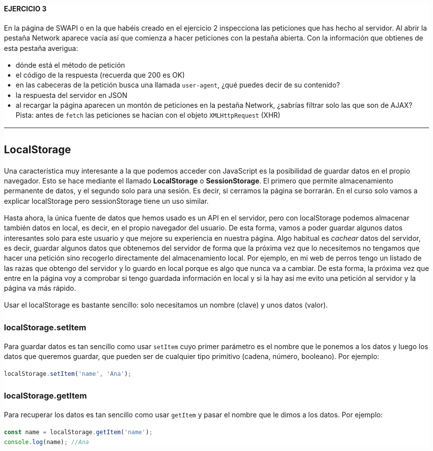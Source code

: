 #### EJERCICIO 3

En la página de SWAPI o en la que habéis creado en el ejercicio 2 inspecciona las peticiones que has hecho al servidor. Al abrir la pestaña Network aparece vacía así que comienza a hacer peticiones con la pestaña abierta. Con la información que obtienes de esta pestaña averigua:

- dónde está el método de petición
- el código de la respuesta (recuerda que 200 es OK)
- en las cabeceras de la petición busca una llamada `user-agent`, ¿qué puedes decir de su contenido?
- la respuesta del servidor en JSON
- al recargar la página aparecen un montón de peticiones en la pestaña Network, ¿sabrías filtrar solo las que son de AJAX? Pista: antes de `fetch` las peticiones se hacían con el objeto `XMLHttpRequest` (XHR)

---

## LocalStorage

Una característica muy interesante a la que podemos acceder con JavaScript es la posibilidad de guardar datos en el propio navegador. Esto se hace mediante el llamado **LocalStorage** o **SessionStorage**. El primero que permite almacenamiento permanente de datos, y el segundo solo para una sesión. Es decir, si cerramos la página se borrarán. En el curso solo vamos a explicar localStorage pero sessionStorage tiene un uso similar.

Hasta ahora, la única fuente de datos que hemos usado es un API en el servidor, pero con localStorage podemos almacenar también datos en local, es decir, en el propio navegador del usuario. De esta forma, vamos a poder guardar algunos datos interesantes solo para este usuario y que mejore su experiencia en nuestra página. Algo habitual es _cachear_ datos del servidor, es decir, guardar algunos datos que obtenemos del servidor de forma que la próxima vez que lo necesitemos no tengamos que hacer una petición sino recogerlo directamente del almacenamiento local. Por ejemplo, en mi web de perros tengo un listado de las razas que obtengo del servidor y lo guardo en local porque es algo que nunca va a cambiar. De esta forma, la próxima vez que entre en la página voy a comprobar si tengo guardada información en local y si la hay así me evito una petición al servidor y la página va más rápido.

Usar el localStorage es bastante sencillo: solo necesitamos un nombre (clave) y unos datos (valor).

### localStorage.setItem

Para guardar datos es tan sencillo como usar `setItem` cuyo primer parámetro es el nombre que le ponemos a los datos y luego los datos que queremos guardar, que pueden ser de cualquier tipo primitivo (cadena, número, booleano). Por ejemplo:

```js
localStorage.setItem('name', 'Ana');
```

### localStorage.getItem

Para recuperar los datos es tan sencillo como usar `getItem` y pasar el nombre que le dimos a los datos. Por ejemplo:

```js
const name = localStorage.getItem('name');
console.log(name); //Ana
```
